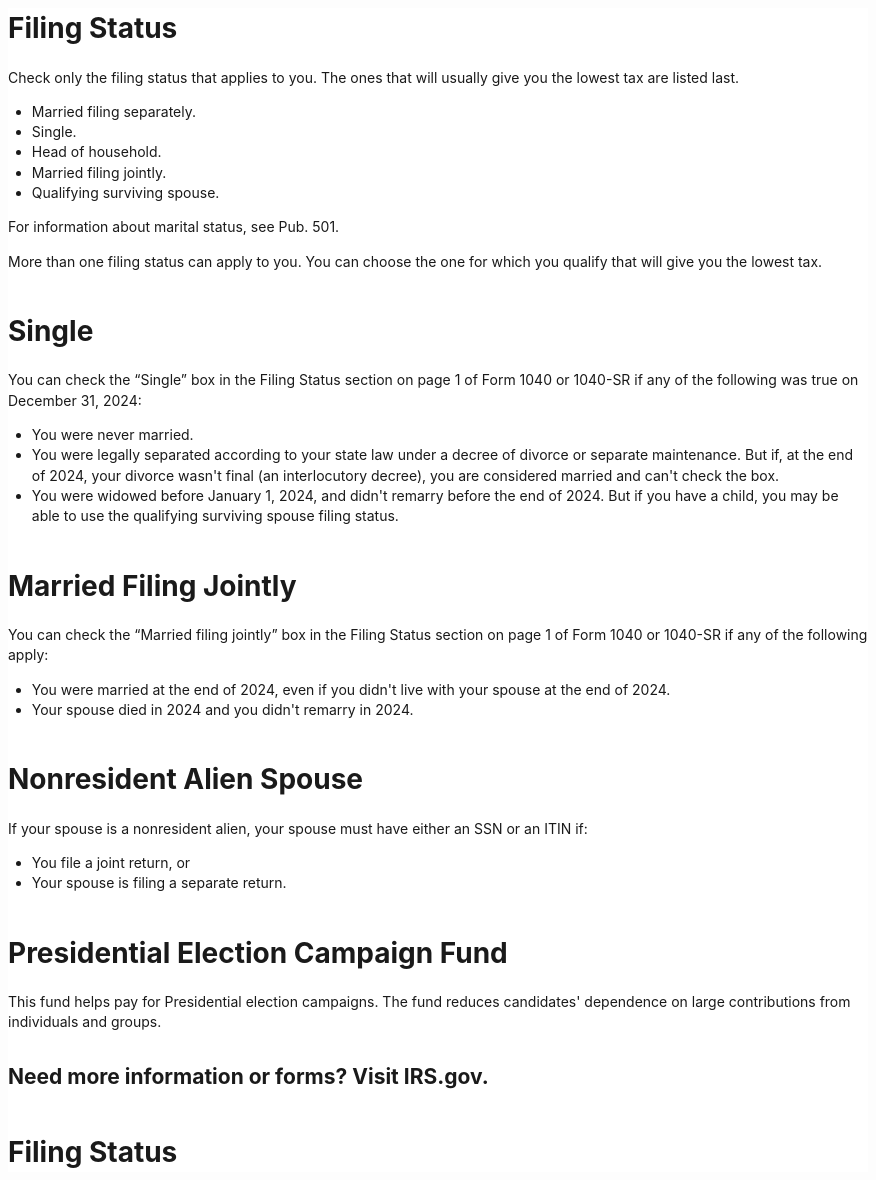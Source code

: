 # Filing Status

Check only the filing status that applies to you. The ones that will usually give you the lowest tax are listed last.

- Married filing separately.
- Single.
- Head of household.
- Married filing jointly.
- Qualifying surviving spouse.

For information about marital status, see Pub. 501.

More than one filing status can apply to you. You can choose the one for which you qualify that will give you the lowest tax.

# Single

You can check the “Single” box in the Filing Status section on page 1 of Form 1040 or 1040-SR if any of the following was true on December 31, 2024:

- You were never married.
- You were legally separated according to your state law under a decree of divorce or separate maintenance. But if, at the end of 2024, your divorce wasn't final (an interlocutory decree), you are considered married and can't check the box.
- You were widowed before January 1, 2024, and didn't remarry before the end of 2024. But if you have a child, you may be able to use the qualifying surviving spouse filing status.

# Married Filing Jointly

You can check the “Married filing jointly” box in the Filing Status section on page 1 of Form 1040 or 1040-SR if any of the following apply:

- You were married at the end of 2024, even if you didn't live with your spouse at the end of 2024.
- Your spouse died in 2024 and you didn't remarry in 2024.

# Nonresident Alien Spouse

If your spouse is a nonresident alien, your spouse must have either an SSN or an ITIN if:

- You file a joint return, or
- Your spouse is filing a separate return.

# Presidential Election Campaign Fund

This fund helps pay for Presidential election campaigns. The fund reduces candidates' dependence on large contributions from individuals and groups.

Need more information or forms? Visit IRS.gov.
---
# Filing Status
